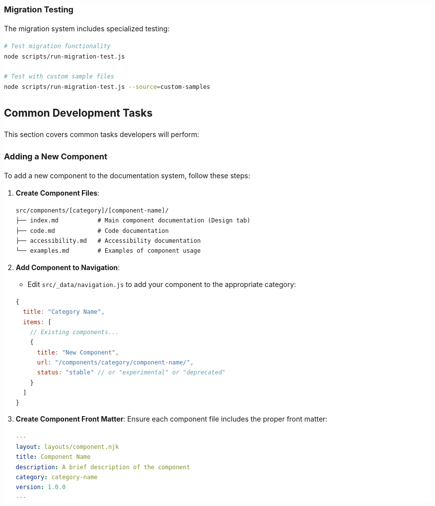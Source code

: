 ### Migration Testing

The migration system includes specialized testing:

```bash
# Test migration functionality
node scripts/run-migration-test.js

# Test with custom sample files
node scripts/run-migration-test.js --source=custom-samples
```

## Common Development Tasks

This section covers common tasks developers will perform:

### Adding a New Component

To add a new component to the documentation system, follow these steps:

1. **Create Component Files**:
   ```
   src/components/[category]/[component-name]/
   ├── index.md           # Main component documentation (Design tab)
   ├── code.md            # Code documentation 
   ├── accessibility.md   # Accessibility documentation
   └── examples.md        # Examples of component usage
   ```

2. **Add Component to Navigation**:
   - Edit `src/_data/navigation.js` to add your component to the appropriate category:
   ```javascript
   {
     title: "Category Name",
     items: [
       // Existing components...
       {
         title: "New Component",
         url: "/components/category/component-name/",
         status: "stable" // or "experimental" or "deprecated"
       }
     ]
   }
   ```

3. **Create Component Front Matter**:
   Ensure each component file includes the proper front matter:
   ```yaml
   ---
   layout: layouts/component.njk
   title: Component Name
   description: A brief description of the component
   category: category-name
   version: 1.0.0
   ---
   ```
